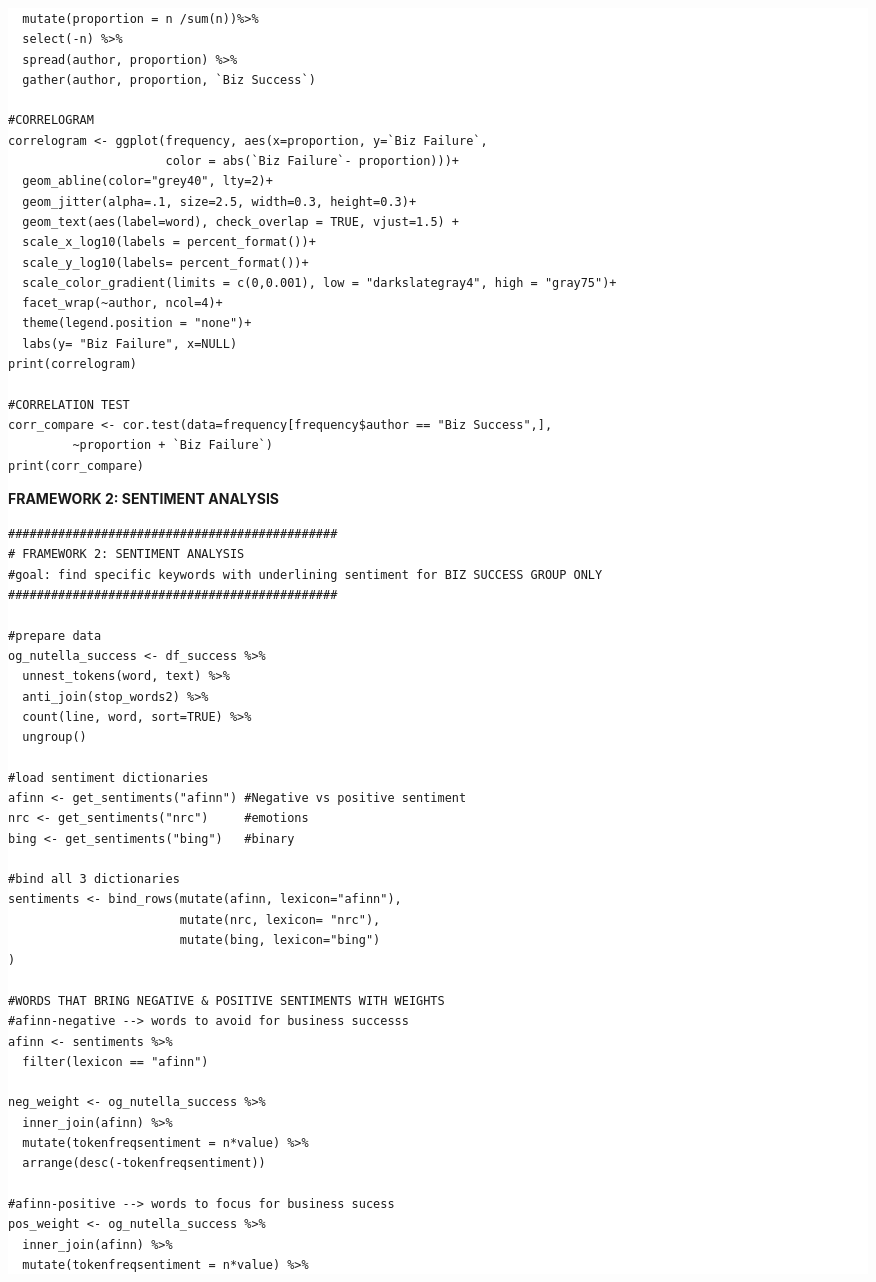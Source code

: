 ```
  mutate(proportion = n /sum(n))%>%
  select(-n) %>%
  spread(author, proportion) %>%
  gather(author, proportion, `Biz Success`)

#CORRELOGRAM
correlogram <- ggplot(frequency, aes(x=proportion, y=`Biz Failure`, 
                      color = abs(`Biz Failure`- proportion)))+
  geom_abline(color="grey40", lty=2)+
  geom_jitter(alpha=.1, size=2.5, width=0.3, height=0.3)+
  geom_text(aes(label=word), check_overlap = TRUE, vjust=1.5) +
  scale_x_log10(labels = percent_format())+
  scale_y_log10(labels= percent_format())+
  scale_color_gradient(limits = c(0,0.001), low = "darkslategray4", high = "gray75")+
  facet_wrap(~author, ncol=4)+
  theme(legend.position = "none")+
  labs(y= "Biz Failure", x=NULL)
print(correlogram)

#CORRELATION TEST
corr_compare <- cor.test(data=frequency[frequency$author == "Biz Success",],
         ~proportion + `Biz Failure`)
print(corr_compare)
```
**FRAMEWORK 2: SENTIMENT ANALYSIS**
```
##############################################
# FRAMEWORK 2: SENTIMENT ANALYSIS
#goal: find specific keywords with underlining sentiment for BIZ SUCCESS GROUP ONLY 
##############################################

#prepare data 
og_nutella_success <- df_success %>%
  unnest_tokens(word, text) %>%
  anti_join(stop_words2) %>%
  count(line, word, sort=TRUE) %>%
  ungroup()

#load sentiment dictionaries 
afinn <- get_sentiments("afinn") #Negative vs positive sentiment
nrc <- get_sentiments("nrc")     #emotions
bing <- get_sentiments("bing")   #binary

#bind all 3 dictionaries  
sentiments <- bind_rows(mutate(afinn, lexicon="afinn"),
                        mutate(nrc, lexicon= "nrc"),
                        mutate(bing, lexicon="bing")
)

#WORDS THAT BRING NEGATIVE & POSITIVE SENTIMENTS WITH WEIGHTS
#afinn-negative --> words to avoid for business successs
afinn <- sentiments %>%
  filter(lexicon == "afinn")

neg_weight <- og_nutella_success %>%
  inner_join(afinn) %>%
  mutate(tokenfreqsentiment = n*value) %>%
  arrange(desc(-tokenfreqsentiment))

#afinn-positive --> words to focus for business sucess  
pos_weight <- og_nutella_success %>%
  inner_join(afinn) %>%
  mutate(tokenfreqsentiment = n*value) %>%
```